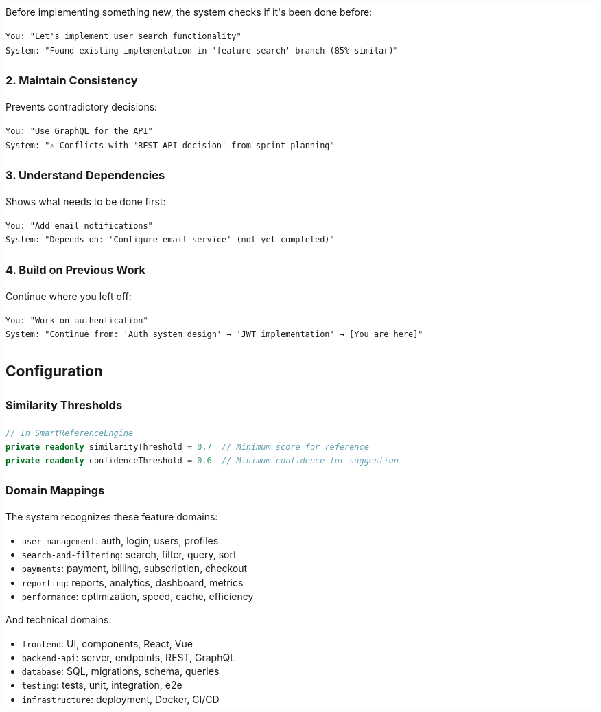 Before implementing something new, the system checks if it's been done before:

```
You: "Let's implement user search functionality"
System: "Found existing implementation in 'feature-search' branch (85% similar)"
```

### 2. Maintain Consistency

Prevents contradictory decisions:

```
You: "Use GraphQL for the API"
System: "⚠️ Conflicts with 'REST API decision' from sprint planning"
```

### 3. Understand Dependencies

Shows what needs to be done first:

```
You: "Add email notifications"
System: "Depends on: 'Configure email service' (not yet completed)"
```

### 4. Build on Previous Work

Continue where you left off:

```
You: "Work on authentication"
System: "Continue from: 'Auth system design' → 'JWT implementation' → [You are here]"
```

## Configuration

### Similarity Thresholds

```typescript
// In SmartReferenceEngine
private readonly similarityThreshold = 0.7  // Minimum score for reference
private readonly confidenceThreshold = 0.6  // Minimum confidence for suggestion
```

### Domain Mappings

The system recognizes these feature domains:
- `user-management`: auth, login, users, profiles
- `search-and-filtering`: search, filter, query, sort
- `payments`: payment, billing, subscription, checkout
- `reporting`: reports, analytics, dashboard, metrics
- `performance`: optimization, speed, cache, efficiency

And technical domains:
- `frontend`: UI, components, React, Vue
- `backend-api`: server, endpoints, REST, GraphQL
- `database`: SQL, migrations, schema, queries
- `testing`: tests, unit, integration, e2e
- `infrastructure`: deployment, Docker, CI/CD
